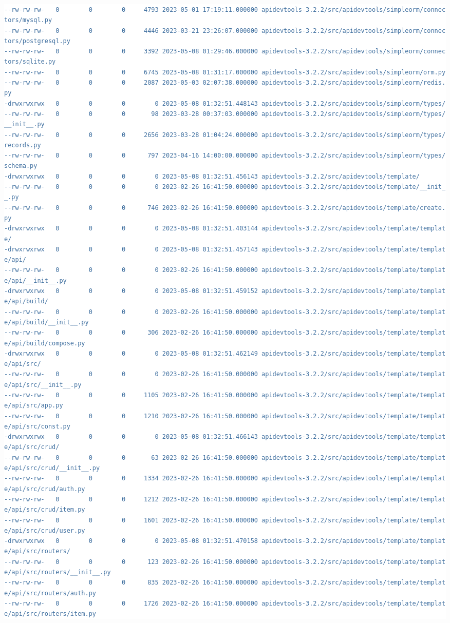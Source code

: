 ```diff
--rw-rw-rw-   0        0        0     4793 2023-05-01 17:19:11.000000 apidevtools-3.2.2/src/apidevtools/simpleorm/connectors/mysql.py
--rw-rw-rw-   0        0        0     4446 2023-03-21 23:26:07.000000 apidevtools-3.2.2/src/apidevtools/simpleorm/connectors/postgresql.py
--rw-rw-rw-   0        0        0     3392 2023-05-08 01:29:46.000000 apidevtools-3.2.2/src/apidevtools/simpleorm/connectors/sqlite.py
--rw-rw-rw-   0        0        0     6745 2023-05-08 01:31:17.000000 apidevtools-3.2.2/src/apidevtools/simpleorm/orm.py
--rw-rw-rw-   0        0        0     2087 2023-05-03 02:07:38.000000 apidevtools-3.2.2/src/apidevtools/simpleorm/redis.py
-drwxrwxrwx   0        0        0        0 2023-05-08 01:32:51.448143 apidevtools-3.2.2/src/apidevtools/simpleorm/types/
--rw-rw-rw-   0        0        0       98 2023-03-28 00:37:03.000000 apidevtools-3.2.2/src/apidevtools/simpleorm/types/__init__.py
--rw-rw-rw-   0        0        0     2656 2023-03-28 01:04:24.000000 apidevtools-3.2.2/src/apidevtools/simpleorm/types/records.py
--rw-rw-rw-   0        0        0      797 2023-04-16 14:00:00.000000 apidevtools-3.2.2/src/apidevtools/simpleorm/types/schema.py
-drwxrwxrwx   0        0        0        0 2023-05-08 01:32:51.456143 apidevtools-3.2.2/src/apidevtools/template/
--rw-rw-rw-   0        0        0        0 2023-02-26 16:41:50.000000 apidevtools-3.2.2/src/apidevtools/template/__init__.py
--rw-rw-rw-   0        0        0      746 2023-02-26 16:41:50.000000 apidevtools-3.2.2/src/apidevtools/template/create.py
-drwxrwxrwx   0        0        0        0 2023-05-08 01:32:51.403144 apidevtools-3.2.2/src/apidevtools/template/template/
-drwxrwxrwx   0        0        0        0 2023-05-08 01:32:51.457143 apidevtools-3.2.2/src/apidevtools/template/template/api/
--rw-rw-rw-   0        0        0        0 2023-02-26 16:41:50.000000 apidevtools-3.2.2/src/apidevtools/template/template/api/__init__.py
-drwxrwxrwx   0        0        0        0 2023-05-08 01:32:51.459152 apidevtools-3.2.2/src/apidevtools/template/template/api/build/
--rw-rw-rw-   0        0        0        0 2023-02-26 16:41:50.000000 apidevtools-3.2.2/src/apidevtools/template/template/api/build/__init__.py
--rw-rw-rw-   0        0        0      306 2023-02-26 16:41:50.000000 apidevtools-3.2.2/src/apidevtools/template/template/api/build/compose.py
-drwxrwxrwx   0        0        0        0 2023-05-08 01:32:51.462149 apidevtools-3.2.2/src/apidevtools/template/template/api/src/
--rw-rw-rw-   0        0        0        0 2023-02-26 16:41:50.000000 apidevtools-3.2.2/src/apidevtools/template/template/api/src/__init__.py
--rw-rw-rw-   0        0        0     1105 2023-02-26 16:41:50.000000 apidevtools-3.2.2/src/apidevtools/template/template/api/src/app.py
--rw-rw-rw-   0        0        0     1210 2023-02-26 16:41:50.000000 apidevtools-3.2.2/src/apidevtools/template/template/api/src/const.py
-drwxrwxrwx   0        0        0        0 2023-05-08 01:32:51.466143 apidevtools-3.2.2/src/apidevtools/template/template/api/src/crud/
--rw-rw-rw-   0        0        0       63 2023-02-26 16:41:50.000000 apidevtools-3.2.2/src/apidevtools/template/template/api/src/crud/__init__.py
--rw-rw-rw-   0        0        0     1334 2023-02-26 16:41:50.000000 apidevtools-3.2.2/src/apidevtools/template/template/api/src/crud/auth.py
--rw-rw-rw-   0        0        0     1212 2023-02-26 16:41:50.000000 apidevtools-3.2.2/src/apidevtools/template/template/api/src/crud/item.py
--rw-rw-rw-   0        0        0     1601 2023-02-26 16:41:50.000000 apidevtools-3.2.2/src/apidevtools/template/template/api/src/crud/user.py
-drwxrwxrwx   0        0        0        0 2023-05-08 01:32:51.470158 apidevtools-3.2.2/src/apidevtools/template/template/api/src/routers/
--rw-rw-rw-   0        0        0      123 2023-02-26 16:41:50.000000 apidevtools-3.2.2/src/apidevtools/template/template/api/src/routers/__init__.py
--rw-rw-rw-   0        0        0      835 2023-02-26 16:41:50.000000 apidevtools-3.2.2/src/apidevtools/template/template/api/src/routers/auth.py
--rw-rw-rw-   0        0        0     1726 2023-02-26 16:41:50.000000 apidevtools-3.2.2/src/apidevtools/template/template/api/src/routers/item.py
```